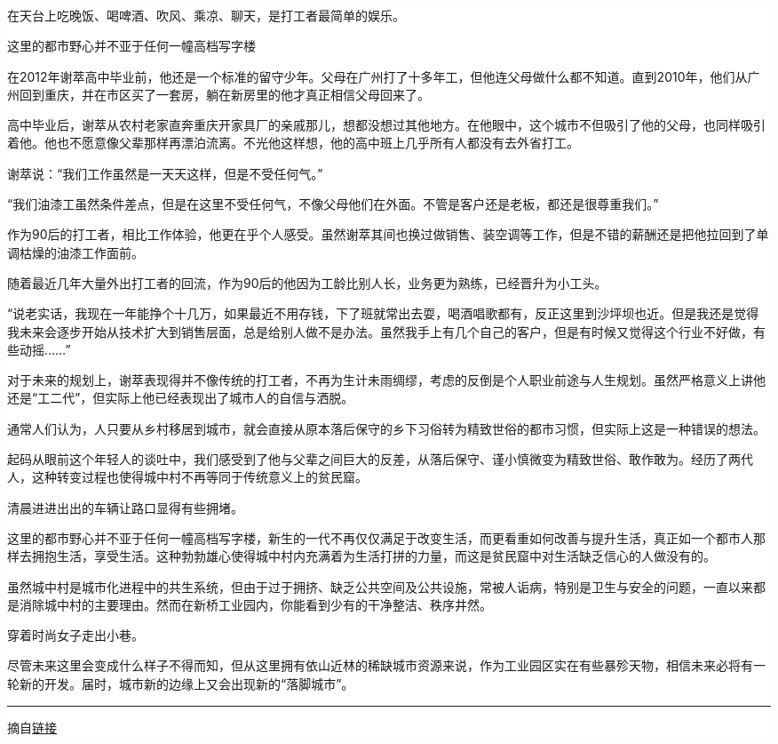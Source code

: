 在天台上吃晚饭、喝啤酒、吹风、乘凉、聊天，是打工者最简单的娱乐。

这里的都市野心并不亚于任何一幢高档写字楼

在2012年谢萃高中毕业前，他还是一个标准的留守少年。父母在广州打了十多年工，但他连父母做什么都不知道。直到2010年，他们从广州回到重庆，并在市区买了一套房，躺在新房里的他才真正相信父母回来了。

高中毕业后，谢萃从农村老家直奔重庆开家具厂的亲戚那儿，想都没想过其他地方。在他眼中，这个城市不但吸引了他的父母，也同样吸引着他。他也不愿意像父辈那样再漂泊流离。不光他这样想，他的高中班上几乎所有人都没有去外省打工。

谢萃说：“我们工作虽然是一天天这样，但是不受任何气。”

“我们油漆工虽然条件差点，但是在这里不受任何气，不像父母他们在外面。不管是客户还是老板，都还是很尊重我们。”

作为90后的打工者，相比工作体验，他更在乎个人感受。虽然谢萃其间也换过做销售、装空调等工作，但是不错的薪酬还是把他拉回到了单调枯燥的油漆工作面前。

随着最近几年大量外出打工者的回流，作为90后的他因为工龄比别人长，业务更为熟练，已经晋升为小工头。

“说老实话，我现在一年能挣个十几万，如果最近不用存钱，下了班就常出去耍，喝酒唱歌都有，反正这里到沙坪坝也近。但是我还是觉得我未来会逐步开始从技术扩大到销售层面，总是给别人做不是办法。虽然我手上有几个自己的客户，但是有时候又觉得这个行业不好做，有些动摇……”

对于未来的规划上，谢萃表现得并不像传统的打工者，不再为生计未雨绸缪，考虑的反倒是个人职业前途与人生规划。虽然严格意义上讲他还是“工二代”，但实际上他已经表现出了城市人的自信与洒脱。

通常人们认为，人只要从乡村移居到城市，就会直接从原本落后保守的乡下习俗转为精致世俗的都市习惯，但实际上这是一种错误的想法。

起码从眼前这个年轻人的谈吐中，我们感受到了他与父辈之间巨大的反差，从落后保守、谨小慎微变为精致世俗、敢作敢为。经历了两代人，这种转变过程也使得城中村不再等同于传统意义上的贫民窟。

清晨进进出出的车辆让路口显得有些拥堵。

这里的都市野心并不亚于任何一幢高档写字楼，新生的一代不再仅仅满足于改变生活，而更看重如何改善与提升生活，真正如一个都市人那样去拥抱生活，享受生活。这种勃勃雄心使得城中村内充满着为生活打拼的力量，而这是贫民窟中对生活缺乏信心的人做没有的。

虽然城中村是城市化进程中的共生系统，但由于过于拥挤、缺乏公共空间及公共设施，常被人诟病，特别是卫生与安全的问题，一直以来都是消除城中村的主要理由。然而在新桥工业园内，你能看到少有的干净整洁、秩序井然。

穿着时尚女子走出小巷。

尽管未来这里会变成什么样子不得而知，但从这里拥有依山近林的稀缺城市资源来说，作为工业园区实在有些暴殄天物，相信未来必将有一轮新的开发。届时，城市新的边缘上又会出现新的“落脚城市”。

*****

摘自[链接](http://gy.qq.com/original/story/sto257.html)